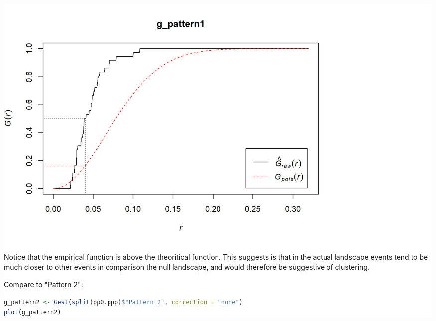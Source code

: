 <img src="12-Point-Pattern-Analysis-III_files/figure-html/unnamed-chunk-22-1.png" width="672" />

Notice that the empirical function is above the theoritical function. This suggests is that in the actual landscape events tend to be much closer to other events in comparison the null landscape, and would therefore be suggestive of clustering.

Compare to "Pattern 2":

```r
g_pattern2 <- Gest(split(pp0.ppp)$"Pattern 2", correction = "none")
plot(g_pattern2)
```
